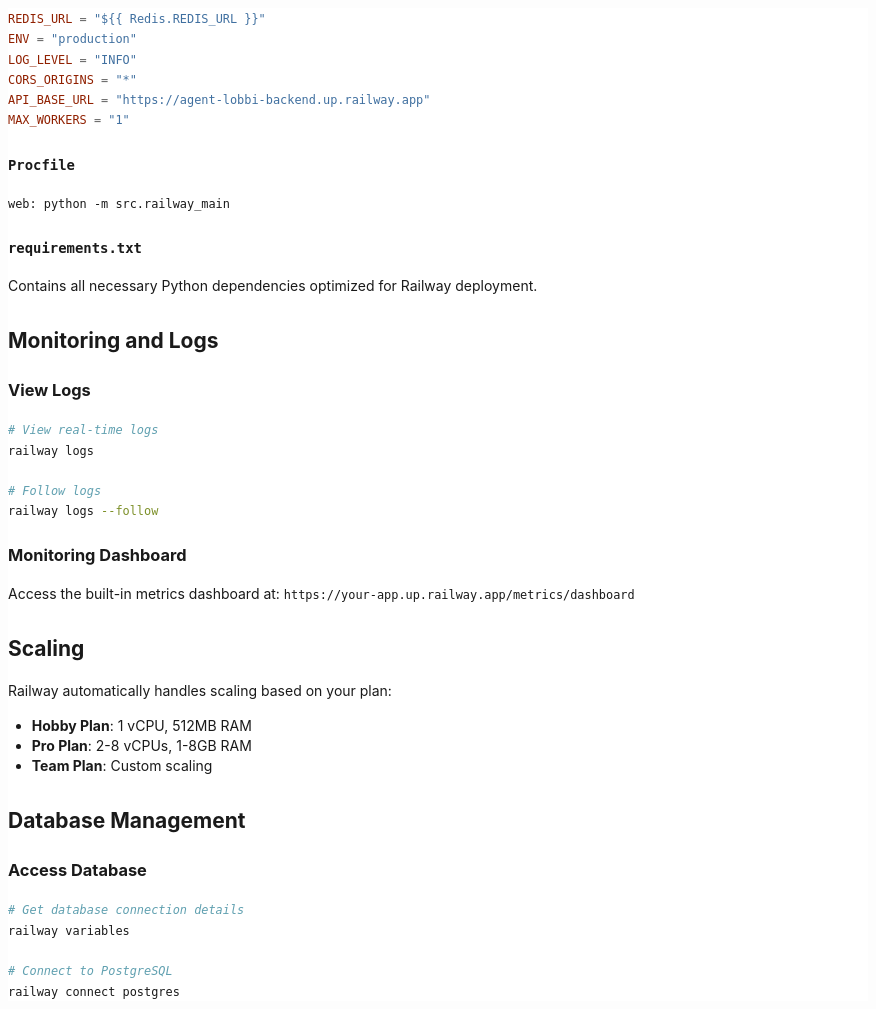 ```toml
REDIS_URL = "${{ Redis.REDIS_URL }}"
ENV = "production"
LOG_LEVEL = "INFO"
CORS_ORIGINS = "*"
API_BASE_URL = "https://agent-lobbi-backend.up.railway.app"
MAX_WORKERS = "1"
```

### `Procfile`
```
web: python -m src.railway_main
```

### `requirements.txt`
Contains all necessary Python dependencies optimized for Railway deployment.

## Monitoring and Logs

### View Logs
```bash
# View real-time logs
railway logs

# Follow logs
railway logs --follow
```

### Monitoring Dashboard
Access the built-in metrics dashboard at:
`https://your-app.up.railway.app/metrics/dashboard`

## Scaling

Railway automatically handles scaling based on your plan:

- **Hobby Plan**: 1 vCPU, 512MB RAM
- **Pro Plan**: 2-8 vCPUs, 1-8GB RAM
- **Team Plan**: Custom scaling

## Database Management

### Access Database
```bash
# Get database connection details
railway variables

# Connect to PostgreSQL
railway connect postgres
```
